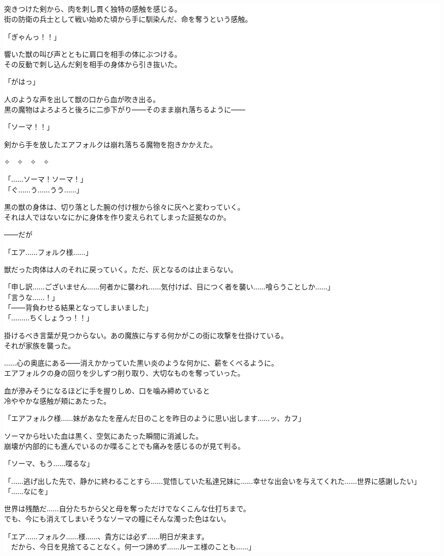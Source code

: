 突きつけた剣から、肉を刺し貫く独特の感触を感じる。  
街の防衛の兵士として戦い始めた頃から手に馴染んだ、命を奪うという感触。  

「ぎゃんっ！！」  

響いた獣の叫び声とともに肩口を相手の体にぶつける。  
その反動で刺し込んだ剣を相手の身体から引き抜いた。  

「がはっ」  

人のような声を出して獣の口から血が吹き出る。  
黒の魔物はよろよろと後ろに二歩下がり――そのまま崩れ落ちるように――  

「ソーマ！！」  

剣から手を放したエアフォルクは崩れ落ちる魔物を抱きかかえた。  

✧　✧　✧　✧  

「……ソーマ！ソーマ！」  
「ぐ……う……うう……」  

黒の獣の身体は、切り落とした腕の付け根から徐々に灰へと変わっていく。  
それは人ではないなにかに身体を作り変えられてしまった証拠なのか。  

――だが  

「エア……フォルク様……」  

獣だった肉体は人のそれに戻っていく。ただ、灰となるのは止まらない。  

「申し訳……ございません……何者かに襲われ……気付けば、目につく者を襲い……喰らうことしか……」  
「言うな……！」  
「――背負わせる結果となってしまいました」  
「………ちくしょうっ！！」  

掛けるべき言葉が見つからない。あの魔族に与する何かがこの街に攻撃を仕掛けている。  
それが家族を襲った。  

……心の奥底にある――消えかかっていた黒い炎のような何かに、薪をくべるように。  
エアフォルクの身の回りを少しずつ削り取り、大切なものを奪っていった。  

血が滲みそうになるほどに手を握りしめ、口を噛み締めていると  
冷ややかな感触が頬にあたった。  

「エアフォルク様……妹があなたを産んだ日のことを昨日のように思い出します……ッ、カフ」  

ソーマから吐いた血は黒く、空気にあたった瞬間に消滅した。  
崩壊が内部的にも進んでいるのか喋ることでも痛みを感じるのが見て判る。  

「ソーマ、もう……喋るな」  

「……逃げ出した先で、静かに終わることすら……覚悟していた私達兄妹に……幸せな出会いを与えてくれた……世界に感謝したい」  
「……なにを」  

世界は残酷だ……自分たちから父と母を奪っただけでなくこんな仕打ちまで。  
でも、今にも消えてしまいそうなソーマの瞳にそんな濁った色はない。  

「エア……フォルク……様……、貴方には必ず……明日が来ます。  
　だから、今日を見捨てることなく。何一つ諦めず……ルーエ様のことも……」  
